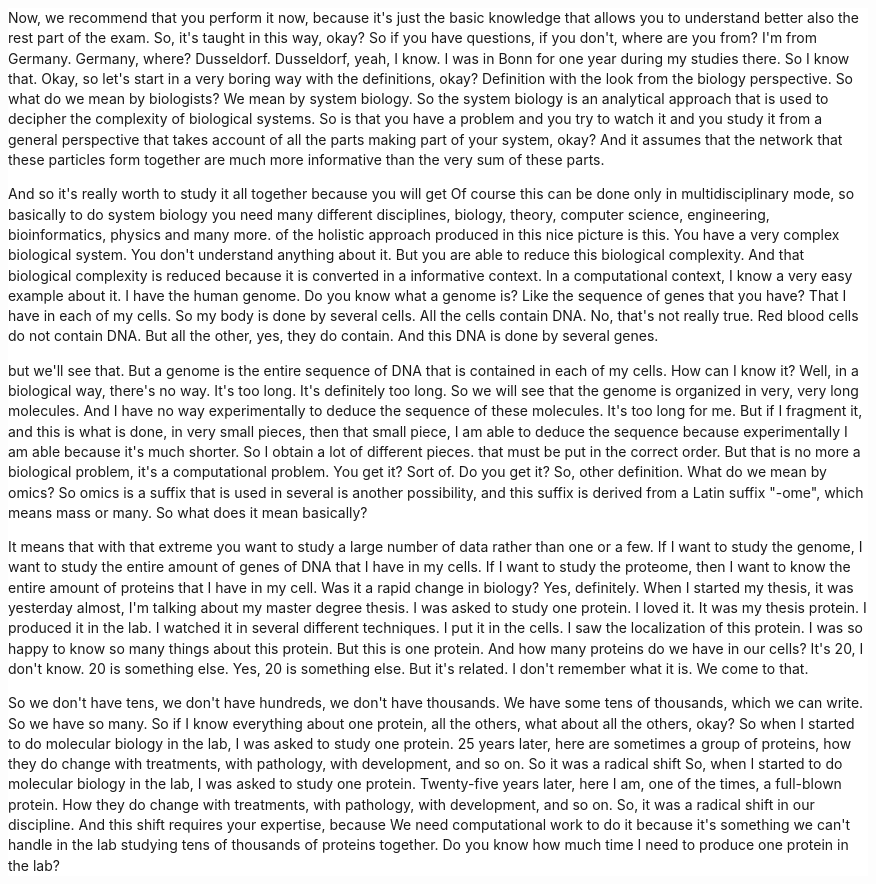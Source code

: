 Now, we recommend that you perform it now, because it's just the basic knowledge that allows you to understand better also the rest part of the exam. So, it's taught in this way, okay? So if you have questions, if you don't, where are you from? I'm from Germany. Germany, where? Dusseldorf. Dusseldorf, yeah, I know. I was in Bonn for one year during my studies there. So I know that. Okay, so let's start in a very boring way with the definitions, okay? Definition with the look from the biology perspective. So what do we mean by biologists? We mean by system biology. So the system biology is an analytical approach that is used to decipher the complexity of biological systems. So is that you have a problem and you try to watch it and you study it from a general perspective that takes account of all the parts making part of your system, okay? And it assumes that the network that these particles form together are much more informative than the very sum of these parts.

And so it's really worth to study it all together because you will get Of course this can be done only in multidisciplinary mode, so basically to do system biology you need many different disciplines, biology, theory, computer science, engineering, bioinformatics, physics and many more. of the holistic approach produced in this nice picture is this. You have a very complex biological system. You don't understand anything about it. But you are able to reduce this biological complexity. And that biological complexity is reduced because it is converted in a informative context. In a computational context, I know a very easy example about it. I have the human genome. Do you know what a genome is? Like the sequence of genes that you have? That I have in each of my cells. So my body is done by several cells. All the cells contain DNA. No, that's not really true. Red blood cells do not contain DNA. But all the other, yes, they do contain. And this DNA is done by several genes.

but we'll see that. But a genome is the entire sequence of DNA that is contained in each of my cells. How can I know it? Well, in a biological way, there's no way. It's too long. It's definitely too long. So we will see that the genome is organized in very, very long molecules. And I have no way experimentally to deduce the sequence of these molecules. It's too long for me. But if I fragment it, and this is what is done, in very small pieces, then that small piece, I am able to deduce the sequence because experimentally I am able because it's much shorter. So I obtain a lot of different pieces. that must be put in the correct order. But that is no more a biological problem, it's a computational problem. You get it? Sort of. Do you get it? So, other definition. What do we mean by omics? So omics is a suffix that is used in several is another possibility, and this suffix is derived from a Latin suffix "-ome", which means mass or many. So what does it mean basically?

It means that with that extreme you want to study a large number of data rather than one or a few. If I want to study the genome, I want to study the entire amount of genes of DNA that I have in my cells. If I want to study the proteome, then I want to know the entire amount of proteins that I have in my cell. Was it a rapid change in biology? Yes, definitely. When I started my thesis, it was yesterday almost, I'm talking about my master degree thesis. I was asked to study one protein. I loved it. It was my thesis protein. I produced it in the lab. I watched it in several different techniques. I put it in the cells. I saw the localization of this protein. I was so happy to know so many things about this protein. But this is one protein. And how many proteins do we have in our cells? It's 20, I don't know. 20 is something else. Yes, 20 is something else. But it's related. I don't remember what it is. We come to that.

So we don't have tens, we don't have hundreds, we don't have thousands. We have some tens of thousands, which we can write. So we have so many. So if I know everything about one protein, all the others, what about all the others, okay? So when I started to do molecular biology in the lab, I was asked to study one protein. 25 years later, here are sometimes a group of proteins, how they do change with treatments, with pathology, with development, and so on. So it was a radical shift So, when I started to do molecular biology in the lab, I was asked to study one protein. Twenty-five years later, here I am, one of the times, a full-blown protein. How they do change with treatments, with pathology, with development, and so on. So, it was a radical shift in our discipline. And this shift requires your expertise, because We need computational work to do it because it's something we can't handle in the lab studying tens of thousands of proteins together. Do you know how much time I need to produce one protein in the lab?
